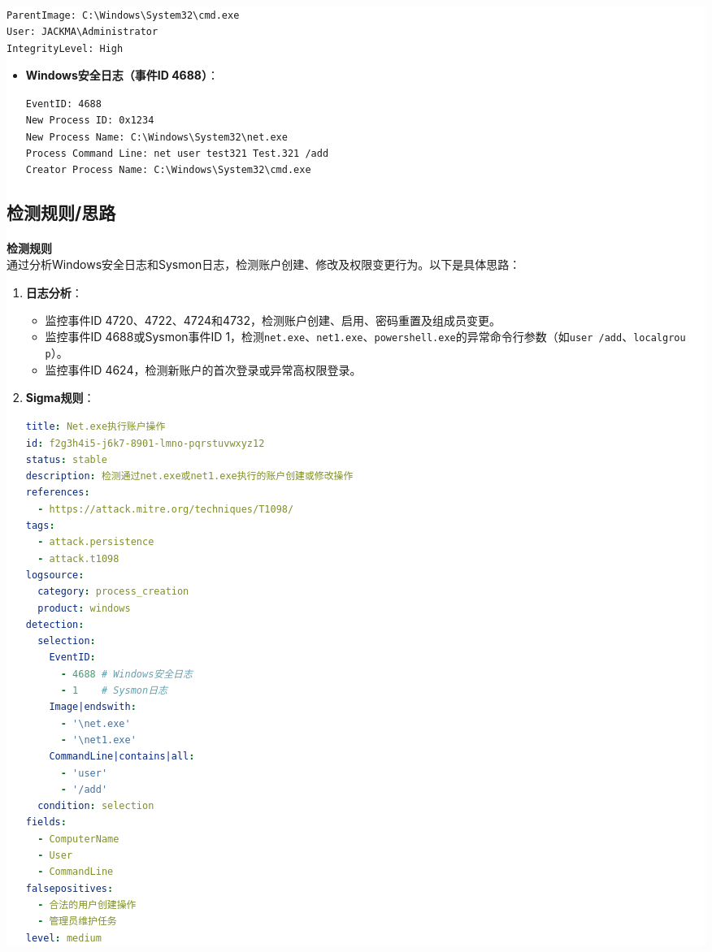   ```plaintext
  ParentImage: C:\Windows\System32\cmd.exe
  User: JACKMA\Administrator
  IntegrityLevel: High
  ```
- **Windows安全日志（事件ID 4688）**：
  ```plaintext
  EventID: 4688
  New Process ID: 0x1234
  New Process Name: C:\Windows\System32\net.exe
  Process Command Line: net user test321 Test.321 /add
  Creator Process Name: C:\Windows\System32\cmd.exe
  ```

## 检测规则/思路

**检测规则**  
通过分析Windows安全日志和Sysmon日志，检测账户创建、修改及权限变更行为。以下是具体思路：

1. **日志分析**：
   - 监控事件ID 4720、4722、4724和4732，检测账户创建、启用、密码重置及组成员变更。  
   - 监控事件ID 4688或Sysmon事件ID 1，检测`net.exe`、`net1.exe`、`powershell.exe`的异常命令行参数（如`user /add`、`localgroup`）。  
   - 监控事件ID 4624，检测新账户的首次登录或异常高权限登录。

2. **Sigma规则**：
   ```yaml
   title: Net.exe执行账户操作
   id: f2g3h4i5-j6k7-8901-lmno-pqrstuvwxyz12
   status: stable
   description: 检测通过net.exe或net1.exe执行的账户创建或修改操作
   references:
     - https://attack.mitre.org/techniques/T1098/
   tags:
     - attack.persistence
     - attack.t1098
   logsource:
     category: process_creation
     product: windows
   detection:
     selection:
       EventID:
         - 4688 # Windows安全日志
         - 1    # Sysmon日志
       Image|endswith:
         - '\net.exe'
         - '\net1.exe'
       CommandLine|contains|all:
         - 'user'
         - '/add'
     condition: selection
   fields:
     - ComputerName
     - User
     - CommandLine
   falsepositives:
     - 合法的用户创建操作
     - 管理员维护任务
   level: medium
   ```

